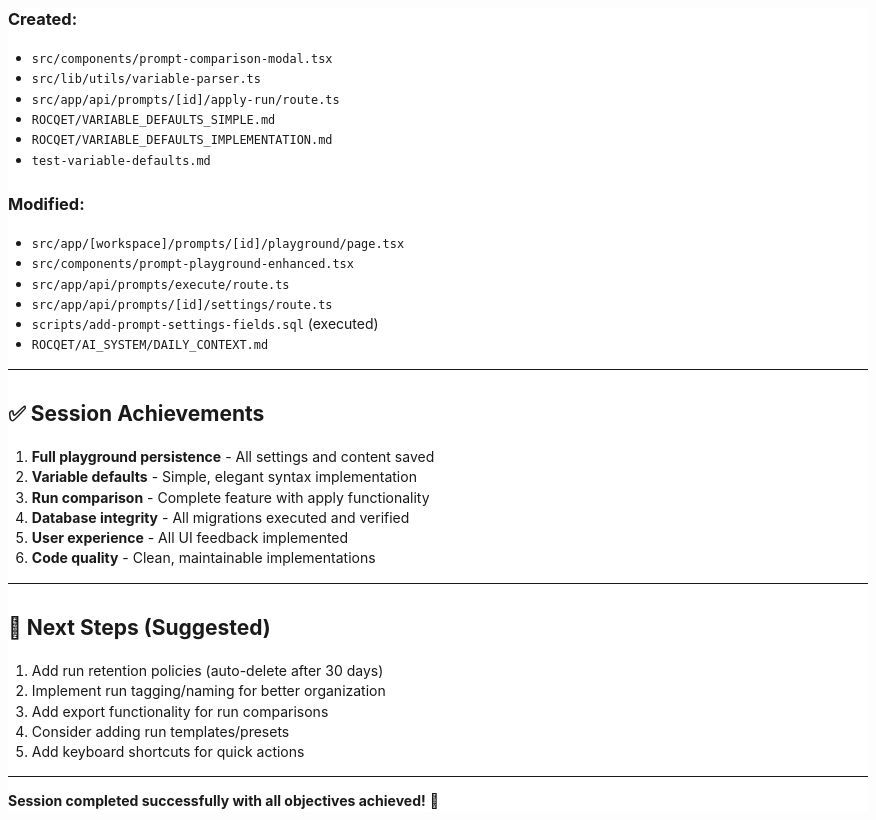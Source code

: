 ### Created:
- `src/components/prompt-comparison-modal.tsx`
- `src/lib/utils/variable-parser.ts`
- `src/app/api/prompts/[id]/apply-run/route.ts`
- `ROCQET/VARIABLE_DEFAULTS_SIMPLE.md`
- `ROCQET/VARIABLE_DEFAULTS_IMPLEMENTATION.md`
- `test-variable-defaults.md`

### Modified:
- `src/app/[workspace]/prompts/[id]/playground/page.tsx`
- `src/components/prompt-playground-enhanced.tsx`
- `src/app/api/prompts/execute/route.ts`
- `src/app/api/prompts/[id]/settings/route.ts`
- `scripts/add-prompt-settings-fields.sql` (executed)
- `ROCQET/AI_SYSTEM/DAILY_CONTEXT.md`

---

## ✅ Session Achievements

1. **Full playground persistence** - All settings and content saved
2. **Variable defaults** - Simple, elegant syntax implementation
3. **Run comparison** - Complete feature with apply functionality
4. **Database integrity** - All migrations executed and verified
5. **User experience** - All UI feedback implemented
6. **Code quality** - Clean, maintainable implementations

---

## 🚀 Next Steps (Suggested)

1. Add run retention policies (auto-delete after 30 days)
2. Implement run tagging/naming for better organization
3. Add export functionality for run comparisons
4. Consider adding run templates/presets
5. Add keyboard shortcuts for quick actions

---

**Session completed successfully with all objectives achieved!** 🎉